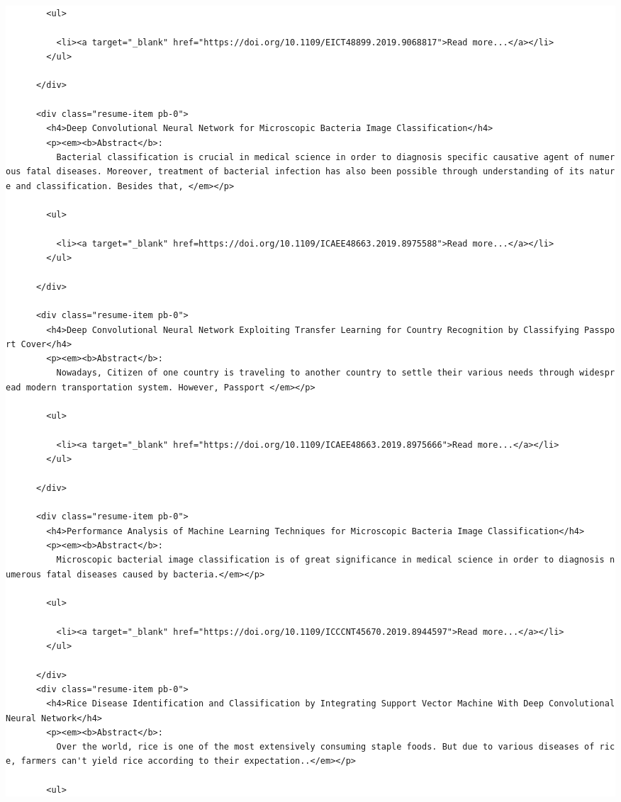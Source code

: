             <ul>
              
              <li><a target="_blank" href="https://doi.org/10.1109/EICT48899.2019.9068817">Read more...</a></li>
            </ul>
            
          </div>

          <div class="resume-item pb-0">
            <h4>Deep Convolutional Neural Network for Microscopic Bacteria Image Classification</h4>
            <p><em><b>Abstract</b>:
              Bacterial classification is crucial in medical science in order to diagnosis specific causative agent of numerous fatal diseases. Moreover, treatment of bacterial infection has also been possible through understanding of its nature and classification. Besides that, </em></p>
       
            <ul>
              
              <li><a target="_blank" href=https://doi.org/10.1109/ICAEE48663.2019.8975588">Read more...</a></li>
            </ul>
            
          </div>

          <div class="resume-item pb-0">
            <h4>Deep Convolutional Neural Network Exploiting Transfer Learning for Country Recognition by Classifying Passport Cover</h4>
            <p><em><b>Abstract</b>:
              Nowadays, Citizen of one country is traveling to another country to settle their various needs through widespread modern transportation system. However, Passport </em></p>
       
            <ul>
              
              <li><a target="_blank" href="https://doi.org/10.1109/ICAEE48663.2019.8975666">Read more...</a></li>
            </ul>
            
          </div>

          <div class="resume-item pb-0">
            <h4>Performance Analysis of Machine Learning Techniques for Microscopic Bacteria Image Classification</h4>
            <p><em><b>Abstract</b>:
              Microscopic bacterial image classification is of great significance in medical science in order to diagnosis numerous fatal diseases caused by bacteria.</em></p>
       
            <ul>
              
              <li><a target="_blank" href="https://doi.org/10.1109/ICCCNT45670.2019.8944597">Read more...</a></li>
            </ul>
            
          </div>
          <div class="resume-item pb-0">
            <h4>Rice Disease Identification and Classification by Integrating Support Vector Machine With Deep Convolutional Neural Network</h4>
            <p><em><b>Abstract</b>:
              Over the world, rice is one of the most extensively consuming staple foods. But due to various diseases of rice, farmers can't yield rice according to their expectation..</em></p>
       
            <ul>
              